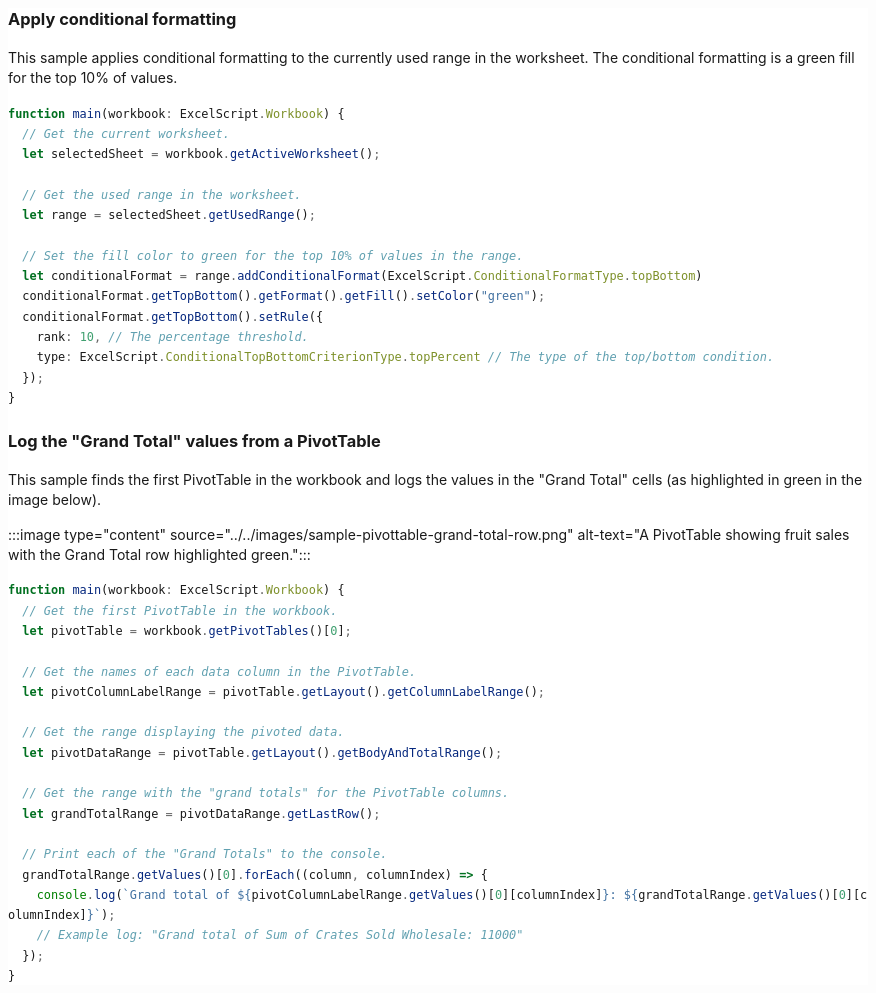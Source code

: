 ### Apply conditional formatting

This sample applies conditional formatting to the currently used range in the worksheet. The conditional formatting is a green fill for the top 10% of values.

```TypeScript
function main(workbook: ExcelScript.Workbook) {
  // Get the current worksheet.
  let selectedSheet = workbook.getActiveWorksheet();

  // Get the used range in the worksheet.
  let range = selectedSheet.getUsedRange();

  // Set the fill color to green for the top 10% of values in the range.
  let conditionalFormat = range.addConditionalFormat(ExcelScript.ConditionalFormatType.topBottom)
  conditionalFormat.getTopBottom().getFormat().getFill().setColor("green");
  conditionalFormat.getTopBottom().setRule({
    rank: 10, // The percentage threshold.
    type: ExcelScript.ConditionalTopBottomCriterionType.topPercent // The type of the top/bottom condition.
  });
}
```

### Log the "Grand Total" values from a PivotTable

This sample finds the first PivotTable in the workbook and logs the values in the "Grand Total" cells (as highlighted in green in the image below).

:::image type="content" source="../../images/sample-pivottable-grand-total-row.png" alt-text="A PivotTable showing fruit sales with the Grand Total row highlighted green.":::

```TypeScript
function main(workbook: ExcelScript.Workbook) {
  // Get the first PivotTable in the workbook.
  let pivotTable = workbook.getPivotTables()[0];

  // Get the names of each data column in the PivotTable.
  let pivotColumnLabelRange = pivotTable.getLayout().getColumnLabelRange();

  // Get the range displaying the pivoted data.
  let pivotDataRange = pivotTable.getLayout().getBodyAndTotalRange();

  // Get the range with the "grand totals" for the PivotTable columns.
  let grandTotalRange = pivotDataRange.getLastRow();

  // Print each of the "Grand Totals" to the console.
  grandTotalRange.getValues()[0].forEach((column, columnIndex) => {
    console.log(`Grand total of ${pivotColumnLabelRange.getValues()[0][columnIndex]}: ${grandTotalRange.getValues()[0][columnIndex]}`);
    // Example log: "Grand total of Sum of Crates Sold Wholesale: 11000"
  });
}
```

